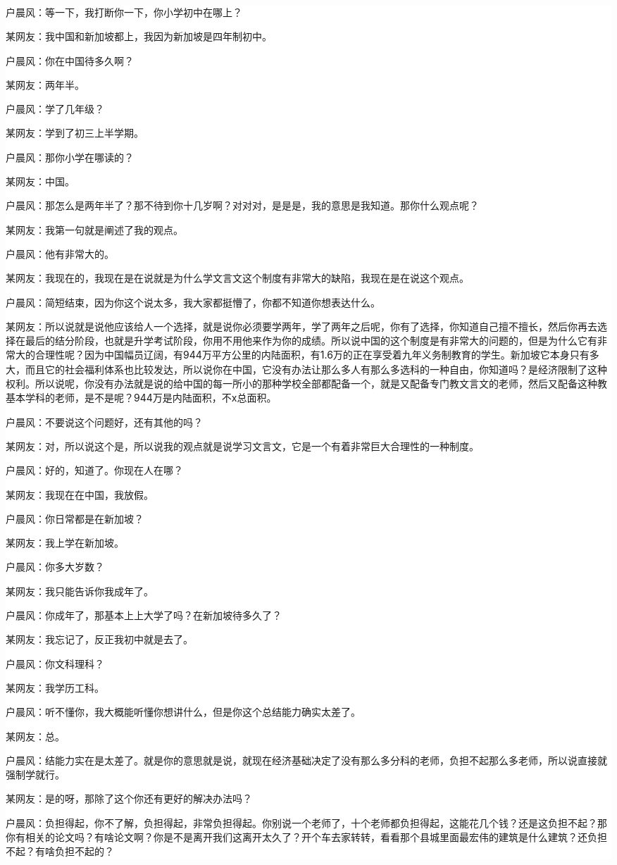 户晨风：等一下，我打断你一下，你小学初中在哪上？

某网友：我中国和新加坡都上，我因为新加坡是四年制初中。

户晨风：你在中国待多久啊？

某网友：两年半。

户晨风：学了几年级？

某网友：学到了初三上半学期。

户晨风：那你小学在哪读的？

某网友：中国。

户晨风：那怎么是两年半了？那不待到你十几岁啊？对对对，是是是，我的意思是我知道。那你什么观点呢？

某网友：我第一句就是阐述了我的观点。

户晨风：他有非常大的。

某网友：我现在的，我现在是在说就是为什么学文言文这个制度有非常大的缺陷，我现在是在说这个观点。

户晨风：简短结束，因为你这个说太多，我大家都挺懵了，你都不知道你想表达什么。

某网友：所以说就是说他应该给人一个选择，就是说你必须要学两年，学了两年之后呢，你有了选择，你知道自己擅不擅长，然后你再去选择在最后的结分阶段，也就是升学考试阶段，你用不用他来作为你的成绩。所以说中国的这个制度是有非常大的问题的，但是为什么它有非常大的合理性呢？因为中国幅员辽阔，有944万平方公里的内陆面积，有1.6万的正在享受着九年义务制教育的学生。新加坡它本身只有多大，而且它的社会福利体系也比较发达，所以说你在中国，它没有办法让那么多人有那么多选科的一种自由，你知道吗？是经济限制了这种权利。所以说呢，你没有办法就是说的给中国的每一所小的那种学校全部都配备一个，就是又配备专门教文言文的老师，然后又配备这种教基本学科的老师，是不是呢？944万是内陆面积，不x总面积。

户晨风：不要说这个问题好，还有其他的吗？

某网友：对，所以说这个是，所以说我的观点就是说学习文言文，它是一个有着非常巨大合理性的一种制度。

户晨风：好的，知道了。你现在人在哪？

某网友：我现在在中国，我放假。

户晨风：你日常都是在新加坡？

某网友：我上学在新加坡。

户晨风：你多大岁数？

某网友：我只能告诉你我成年了。

户晨风：你成年了，那基本上上大学了吗？在新加坡待多久了？

某网友：我忘记了，反正我初中就是去了。

户晨风：你文科理科？

某网友：我学历工科。

户晨风：听不懂你，我大概能听懂你想讲什么，但是你这个总结能力确实太差了。

某网友：总。

户晨风：结能力实在是太差了。就是你的意思就是说，就现在经济基础决定了没有那么多分科的老师，负担不起那么多老师，所以说直接就强制学就行。

某网友：是的呀，那除了这个你还有更好的解决办法吗？

户晨风：负担得起，你不了解，负担得起，非常负担得起。你别说一个老师了，十个老师都负担得起，这能花几个钱？还是这负担不起？那你有相关的论文吗？有啥论文啊？你是不是离开我们这离开太久了？开个车去家转转，看看那个县城里面最宏伟的建筑是什么建筑？还负担不起？有啥负担不起的？
